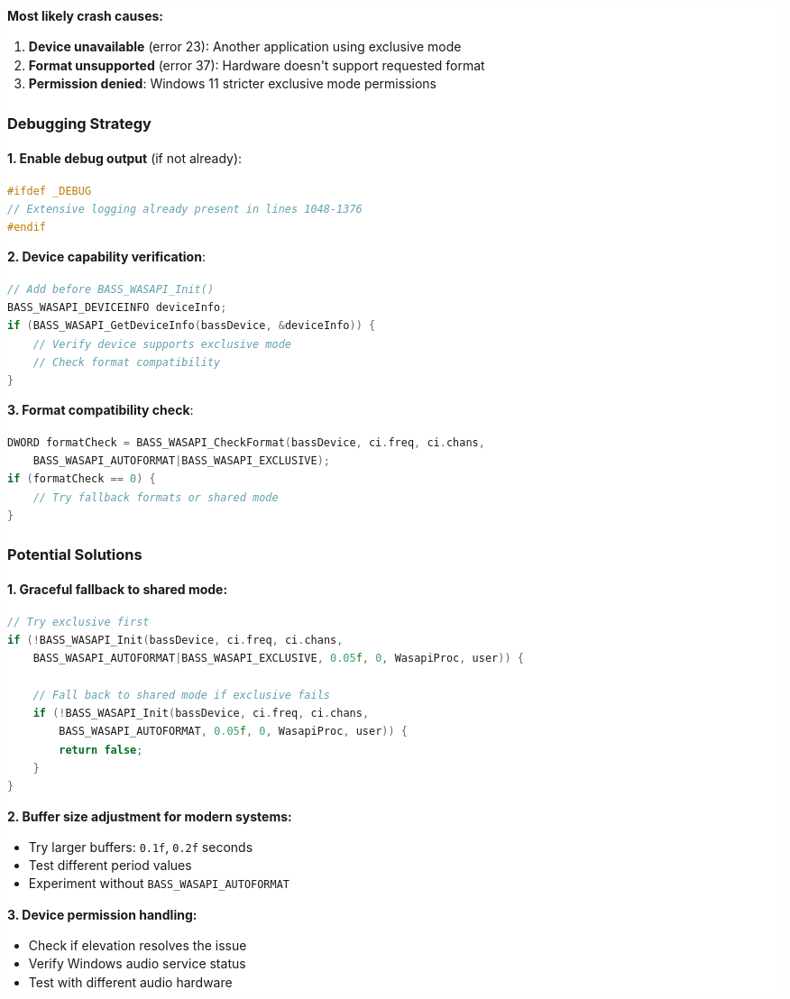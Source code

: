**Most likely crash causes:**
1. **Device unavailable** (error 23): Another application using exclusive mode
2. **Format unsupported** (error 37): Hardware doesn't support requested format
3. **Permission denied**: Windows 11 stricter exclusive mode permissions

### Debugging Strategy

**1. Enable debug output** (if not already):
```cpp
#ifdef _DEBUG
// Extensive logging already present in lines 1048-1376
#endif
```

**2. Device capability verification**:
```cpp
// Add before BASS_WASAPI_Init()
BASS_WASAPI_DEVICEINFO deviceInfo;
if (BASS_WASAPI_GetDeviceInfo(bassDevice, &deviceInfo)) {
    // Verify device supports exclusive mode
    // Check format compatibility
}
```

**3. Format compatibility check**:
```cpp
DWORD formatCheck = BASS_WASAPI_CheckFormat(bassDevice, ci.freq, ci.chans, 
    BASS_WASAPI_AUTOFORMAT|BASS_WASAPI_EXCLUSIVE);
if (formatCheck == 0) {
    // Try fallback formats or shared mode
}
```

### Potential Solutions

**1. Graceful fallback to shared mode:**
```cpp
// Try exclusive first
if (!BASS_WASAPI_Init(bassDevice, ci.freq, ci.chans, 
    BASS_WASAPI_AUTOFORMAT|BASS_WASAPI_EXCLUSIVE, 0.05f, 0, WasapiProc, user)) {
    
    // Fall back to shared mode if exclusive fails
    if (!BASS_WASAPI_Init(bassDevice, ci.freq, ci.chans, 
        BASS_WASAPI_AUTOFORMAT, 0.05f, 0, WasapiProc, user)) {
        return false;
    }
}
```

**2. Buffer size adjustment for modern systems:**
- Try larger buffers: `0.1f`, `0.2f` seconds
- Test different period values
- Experiment without `BASS_WASAPI_AUTOFORMAT`

**3. Device permission handling:**
- Check if elevation resolves the issue
- Verify Windows audio service status
- Test with different audio hardware

